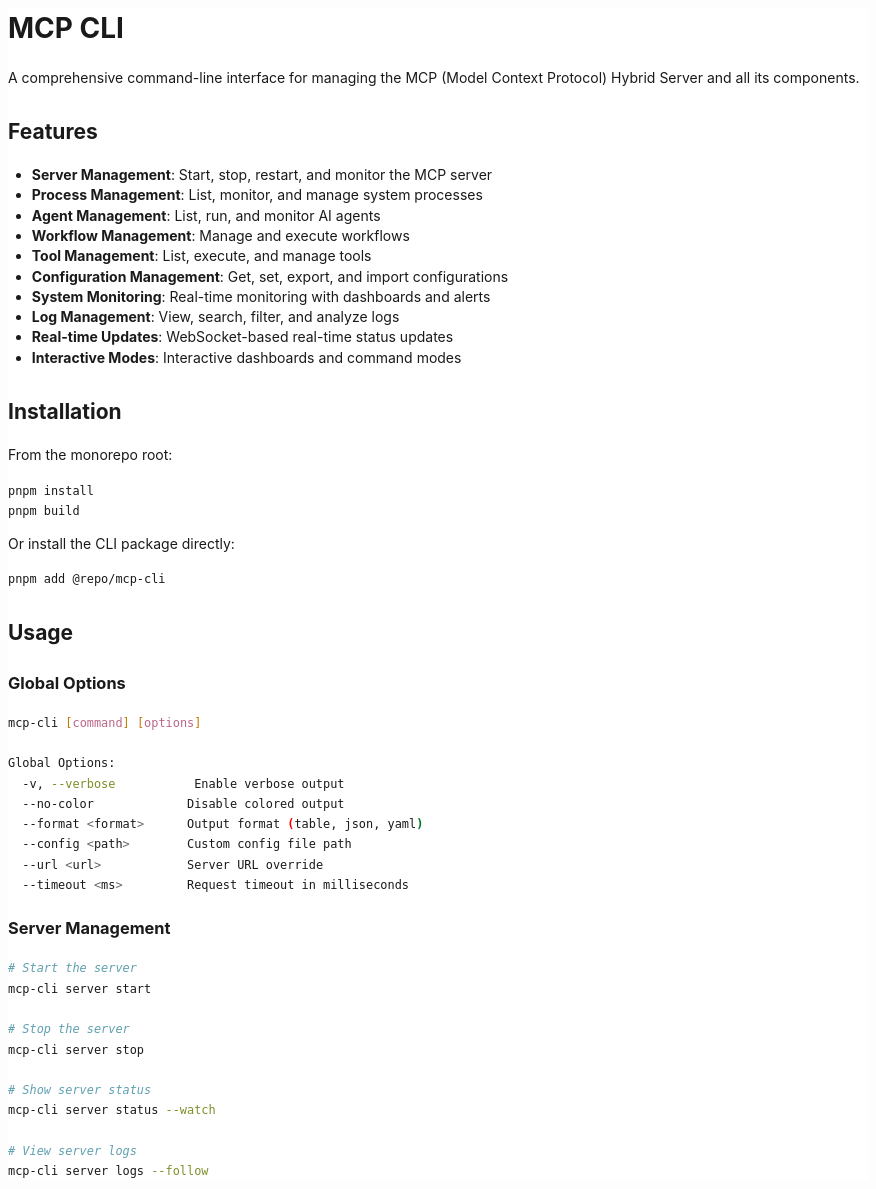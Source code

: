 # MCP CLI

A comprehensive command-line interface for managing the MCP (Model Context Protocol) Hybrid Server and all its components.

## Features

- **Server Management**: Start, stop, restart, and monitor the MCP server
- **Process Management**: List, monitor, and manage system processes
- **Agent Management**: List, run, and monitor AI agents
- **Workflow Management**: Manage and execute workflows
- **Tool Management**: List, execute, and manage tools
- **Configuration Management**: Get, set, export, and import configurations
- **System Monitoring**: Real-time monitoring with dashboards and alerts
- **Log Management**: View, search, filter, and analyze logs
- **Real-time Updates**: WebSocket-based real-time status updates
- **Interactive Modes**: Interactive dashboards and command modes

## Installation

From the monorepo root:

```bash
pnpm install
pnpm build
```

Or install the CLI package directly:

```bash
pnpm add @repo/mcp-cli
```

## Usage

### Global Options

```bash
mcp-cli [command] [options]

Global Options:
  -v, --verbose           Enable verbose output
  --no-color             Disable colored output
  --format <format>      Output format (table, json, yaml)
  --config <path>        Custom config file path
  --url <url>            Server URL override
  --timeout <ms>         Request timeout in milliseconds
```

### Server Management

```bash
# Start the server
mcp-cli server start

# Stop the server
mcp-cli server stop

# Show server status
mcp-cli server status --watch

# View server logs
mcp-cli server logs --follow
```
